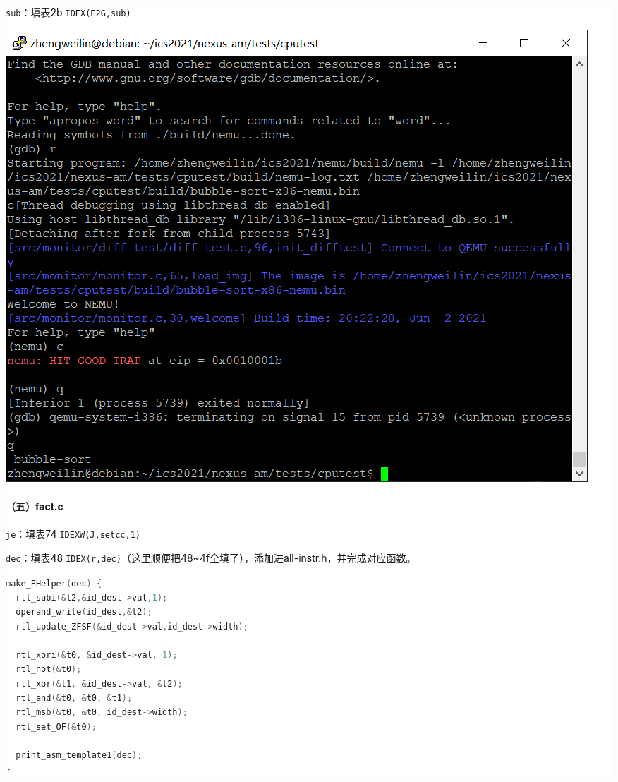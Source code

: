 `sub`：填表2b `IDEX(E2G,sub)`

![](bubble-sort.png)

#### （五）fact.c

`je`：填表74 `IDEXW(J,setcc,1)`

`dec`：填表48 `IDEX(r,dec)`（这里顺便把48~4f全填了），添加进all-instr.h，并完成对应函数。

```c
make_EHelper(dec) {
  rtl_subi(&t2,&id_dest->val,1);
  operand_write(id_dest,&t2);
  rtl_update_ZFSF(&id_dest->val,id_dest->width);

  rtl_xori(&t0, &id_dest->val, 1);
  rtl_not(&t0);
  rtl_xor(&t1, &id_dest->val, &t2);
  rtl_and(&t0, &t0, &t1);
  rtl_msb(&t0, &t0, id_dest->width);
  rtl_set_OF(&t0);

  print_asm_template1(dec);
}
```

